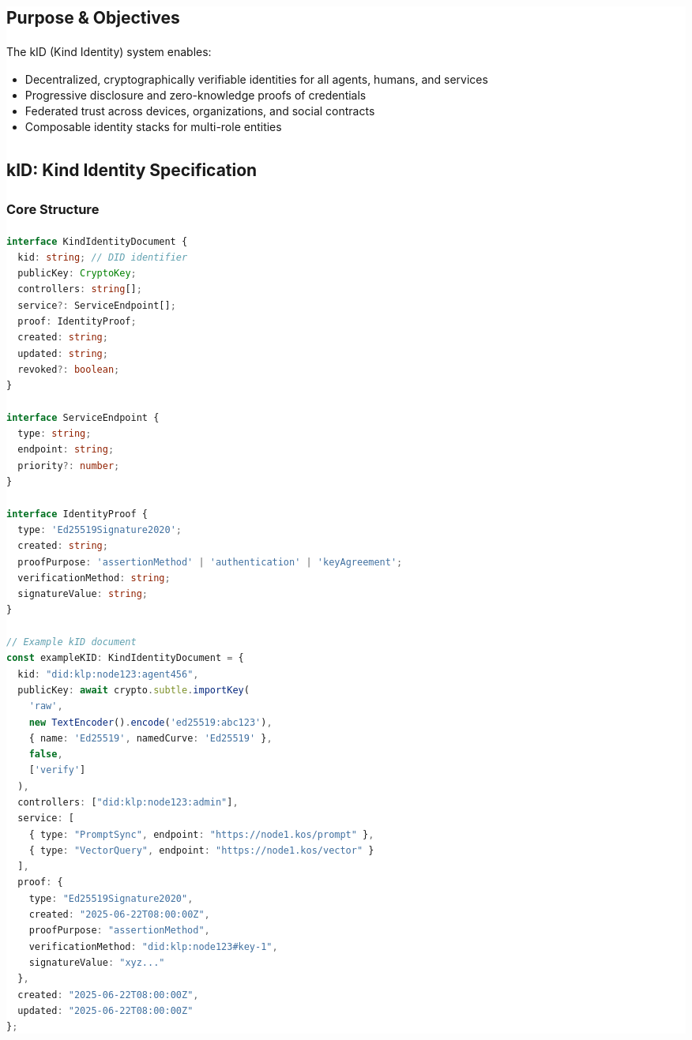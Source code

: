 ## Purpose & Objectives

The kID (Kind Identity) system enables:
- Decentralized, cryptographically verifiable identities for all agents, humans, and services
- Progressive disclosure and zero-knowledge proofs of credentials
- Federated trust across devices, organizations, and social contracts
- Composable identity stacks for multi-role entities

## kID: Kind Identity Specification

### Core Structure

```typescript
interface KindIdentityDocument {
  kid: string; // DID identifier
  publicKey: CryptoKey;
  controllers: string[];
  service?: ServiceEndpoint[];
  proof: IdentityProof;
  created: string;
  updated: string;
  revoked?: boolean;
}

interface ServiceEndpoint {
  type: string;
  endpoint: string;
  priority?: number;
}

interface IdentityProof {
  type: 'Ed25519Signature2020';
  created: string;
  proofPurpose: 'assertionMethod' | 'authentication' | 'keyAgreement';
  verificationMethod: string;
  signatureValue: string;
}

// Example kID document
const exampleKID: KindIdentityDocument = {
  kid: "did:klp:node123:agent456",
  publicKey: await crypto.subtle.importKey(
    'raw',
    new TextEncoder().encode('ed25519:abc123'),
    { name: 'Ed25519', namedCurve: 'Ed25519' },
    false,
    ['verify']
  ),
  controllers: ["did:klp:node123:admin"],
  service: [
    { type: "PromptSync", endpoint: "https://node1.kos/prompt" },
    { type: "VectorQuery", endpoint: "https://node1.kos/vector" }
  ],
  proof: {
    type: "Ed25519Signature2020",
    created: "2025-06-22T08:00:00Z",
    proofPurpose: "assertionMethod",
    verificationMethod: "did:klp:node123#key-1",
    signatureValue: "xyz..."
  },
  created: "2025-06-22T08:00:00Z",
  updated: "2025-06-22T08:00:00Z"
};
```